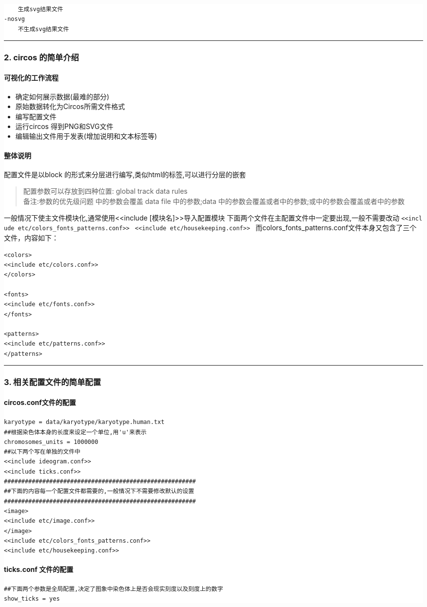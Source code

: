 ```
    生成svg结果文件
-nosvg
    不生成svg结果文件

```
****

### 2.  circos 的简单介绍
#### 可视化的工作流程
* 确定如何展示数据(最难的部分)
* 原始数据转化为Circos所需文件格式
* 编写配置文件
* 运行circos 得到PNG和SVG文件
* 编辑输出文件用于发表(增加说明和文本标签等)
#### 整体说明
配置文件是以block 的形式来分层进行编写,类似html的标签,可以进行分层的嵌套
> 配置参数可以存放到四种位置:  global  track  data  rules   
备注:参数的优先级问题 <rule>中的参数会覆盖 data file 中的参数;data 中的参数会覆盖<plot>或者<link>中的参数;<plot>或<link>中的参数会覆盖<plots>或者<links>中的参数

一般情况下使主文件模块化,通常使用<<include [模块名]>>导入配置模块
下面两个文件在主配置文件中一定要出现,一般不需要改动
`<<include etc/colors_fonts_patterns.conf>> `
`<<include etc/housekeeping.conf>> `
而colors_fonts_patterns.conf文件本身又包含了三个文件，内容如下：
```
<colors>
<<include etc/colors.conf>>
</colors>

<fonts>
<<include etc/fonts.conf>>
</fonts>

<patterns>
<<include etc/patterns.conf>>
</patterns>
```
****

### 3.  相关配置文件的简单配置
#### circos.conf文件的配置
```
karyotype = data/karyotype/karyotype.human.txt
##根据染色体本身的长度来设定一个单位,用'u'来表示
chromosomes_units = 1000000
##以下两个写在单独的文件中
<<include ideogram.conf>>
<<include ticks.conf>>
#######################################################
##下面的内容每一个配置文件都需要的,一般情况下不需要修改默认的设置
#######################################################
<image>
<<include etc/image.conf>>
</image>
<<include etc/colors_fonts_patterns.conf>>
<<include etc/housekeeping.conf>>
```
#### ticks.conf 文件的配置
```
##下面两个参数是全局配置,决定了图象中染色体上是否会现实刻度以及刻度上的数字
show_ticks = yes
```